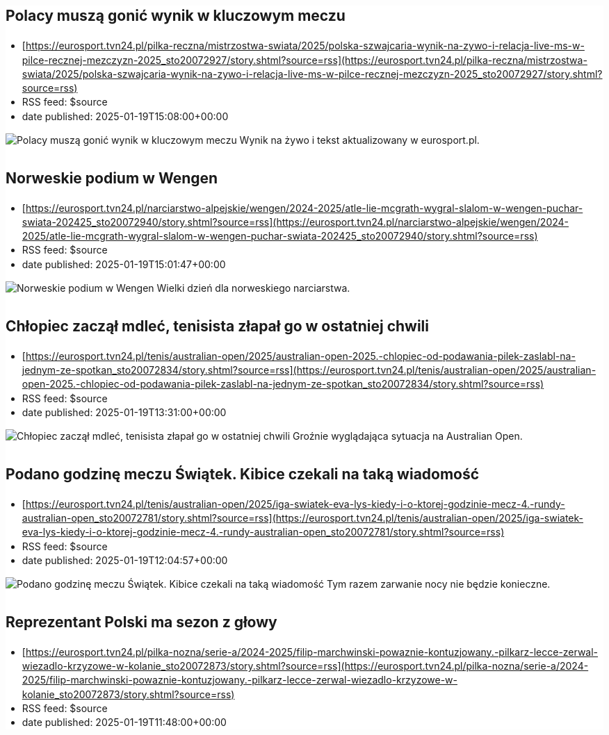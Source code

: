 ## Polacy muszą gonić wynik w kluczowym meczu
 - [https://eurosport.tvn24.pl/pilka-reczna/mistrzostwa-swiata/2025/polska-szwajcaria-wynik-na-zywo-i-relacja-live-ms-w-pilce-recznej-mezczyzn-2025_sto20072927/story.shtml?source=rss](https://eurosport.tvn24.pl/pilka-reczna/mistrzostwa-swiata/2025/polska-szwajcaria-wynik-na-zywo-i-relacja-live-ms-w-pilce-recznej-mezczyzn-2025_sto20072927/story.shtml?source=rss)
 - RSS feed: $source
 - date published: 2025-01-19T15:08:00+00:00

<img src="https://tvn24.pl/najnowsze/cdn-zdjecie-3798890-imagetitle/alternates/LANDSCAPE_1280" alt="Polacy muszą gonić wynik w kluczowym meczu " />
    Wynik na żywo i tekst aktualizowany w eurosport.pl.

## Norweskie podium w Wengen
 - [https://eurosport.tvn24.pl/narciarstwo-alpejskie/wengen/2024-2025/atle-lie-mcgrath-wygral-slalom-w-wengen-puchar-swiata-202425_sto20072940/story.shtml?source=rss](https://eurosport.tvn24.pl/narciarstwo-alpejskie/wengen/2024-2025/atle-lie-mcgrath-wygral-slalom-w-wengen-puchar-swiata-202425_sto20072940/story.shtml?source=rss)
 - RSS feed: $source
 - date published: 2025-01-19T15:01:47+00:00

<img src="https://tvn24.pl/najnowsze/cdn-zdjecie-7163188-imagetitle/alternates/LANDSCAPE_1280" alt="Norweskie podium w Wengen" />
    Wielki dzień dla norweskiego narciarstwa.

## Chłopiec zaczął mdleć, tenisista złapał go w ostatniej chwili
 - [https://eurosport.tvn24.pl/tenis/australian-open/2025/australian-open-2025.-chlopiec-od-podawania-pilek-zaslabl-na-jednym-ze-spotkan_sto20072834/story.shtml?source=rss](https://eurosport.tvn24.pl/tenis/australian-open/2025/australian-open-2025.-chlopiec-od-podawania-pilek-zaslabl-na-jednym-ze-spotkan_sto20072834/story.shtml?source=rss)
 - RSS feed: $source
 - date published: 2025-01-19T13:31:00+00:00

<img src="https://tvn24.pl/najnowsze/cdn-zdjecie-3092635-imagetitle/alternates/LANDSCAPE_1280" alt="Chłopiec zaczął mdleć, tenisista złapał go w ostatniej chwili" />
    Groźnie wyglądająca sytuacja na Australian Open.

## Podano godzinę meczu Świątek. Kibice czekali na taką wiadomość
 - [https://eurosport.tvn24.pl/tenis/australian-open/2025/iga-swiatek-eva-lys-kiedy-i-o-ktorej-godzinie-mecz-4.-rundy-australian-open_sto20072781/story.shtml?source=rss](https://eurosport.tvn24.pl/tenis/australian-open/2025/iga-swiatek-eva-lys-kiedy-i-o-ktorej-godzinie-mecz-4.-rundy-australian-open_sto20072781/story.shtml?source=rss)
 - RSS feed: $source
 - date published: 2025-01-19T12:04:57+00:00

<img src="https://tvn24.pl/najnowsze/cdn-zdjecie-2952984-imagetitle/alternates/LANDSCAPE_1280" alt="Podano godzinę meczu Świątek. Kibice czekali na taką wiadomość" />
    Tym razem zarwanie nocy nie będzie konieczne.

## Reprezentant Polski ma sezon z głowy
 - [https://eurosport.tvn24.pl/pilka-nozna/serie-a/2024-2025/filip-marchwinski-powaznie-kontuzjowany.-pilkarz-lecce-zerwal-wiezadlo-krzyzowe-w-kolanie_sto20072873/story.shtml?source=rss](https://eurosport.tvn24.pl/pilka-nozna/serie-a/2024-2025/filip-marchwinski-powaznie-kontuzjowany.-pilkarz-lecce-zerwal-wiezadlo-krzyzowe-w-kolanie_sto20072873/story.shtml?source=rss)
 - RSS feed: $source
 - date published: 2025-01-19T11:48:00+00:00
